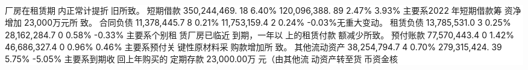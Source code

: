 厂房在租赁期
内正常计提折
旧所致。
短期借款
350,244,469.
18
6.40%
120,096,388.
89
2.47%
3.93%
主要系2022
年短期借款筹
资净增加
23,000万元所
致。
合同负债
11,378,445.7
8
0.21%
11,753,159.4
2
0.24%
-0.03%无重大变动。
租赁负债
13,785,531.0
3
0.25%
28,162,284.7
0
0.58%
-0.33%
主要系个别租
赁厂房已临近
到期，一年以
上的租赁付款
额减少所致。
预付账款
77,570,443.4
0
1.42%
46,686,327.4
0
0.96%
0.46%
主要系预付关
键性原材料采
购款增加所
致。
其他流动资产
38,254,794.7
4
0.70%
279,315,424.
39
5.75%
-5.05%
主要系到期收
回上年购买的
定期存款
23,000.00万
元（由其他流
动资产转至货
币资金核